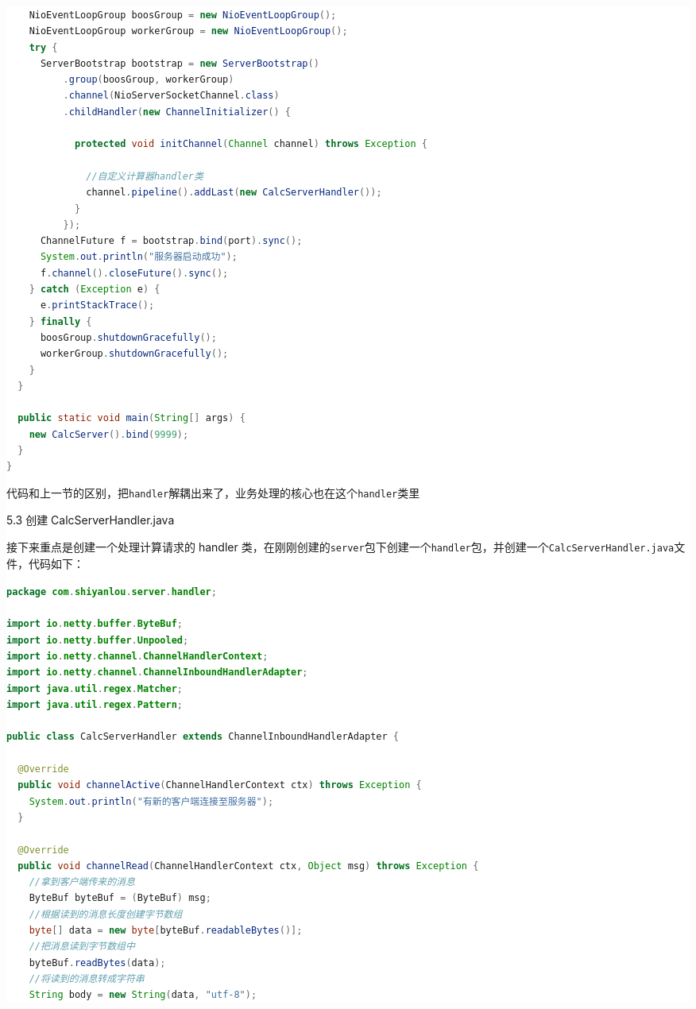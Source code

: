 ```java
    NioEventLoopGroup boosGroup = new NioEventLoopGroup();
    NioEventLoopGroup workerGroup = new NioEventLoopGroup();
    try {
      ServerBootstrap bootstrap = new ServerBootstrap()
          .group(boosGroup, workerGroup)
          .channel(NioServerSocketChannel.class)
          .childHandler(new ChannelInitializer() {

            protected void initChannel(Channel channel) throws Exception {

              //自定义计算器handler类
              channel.pipeline().addLast(new CalcServerHandler());
            }
          });
      ChannelFuture f = bootstrap.bind(port).sync();
      System.out.println("服务器启动成功");
      f.channel().closeFuture().sync();
    } catch (Exception e) {
      e.printStackTrace();
    } finally {
      boosGroup.shutdownGracefully();
      workerGroup.shutdownGracefully();
    }
  }

  public static void main(String[] args) {
    new CalcServer().bind(9999);
  }
}
```

代码和上一节的区别，把`handler`解耦出来了，业务处理的核心也在这个`handler`类里

5.3 创建 CalcServerHandler.java



接下来重点是创建一个处理计算请求的 handler 类，在刚刚创建的`server`包下创建一个`handler`包，并创建一个`CalcServerHandler.java`文件，代码如下：

```java
package com.shiyanlou.server.handler;

import io.netty.buffer.ByteBuf;
import io.netty.buffer.Unpooled;
import io.netty.channel.ChannelHandlerContext;
import io.netty.channel.ChannelInboundHandlerAdapter;
import java.util.regex.Matcher;
import java.util.regex.Pattern;

public class CalcServerHandler extends ChannelInboundHandlerAdapter {

  @Override
  public void channelActive(ChannelHandlerContext ctx) throws Exception {
    System.out.println("有新的客户端连接至服务器");
  }

  @Override
  public void channelRead(ChannelHandlerContext ctx, Object msg) throws Exception {
    //拿到客户端传来的消息
    ByteBuf byteBuf = (ByteBuf) msg;
    //根据读到的消息长度创建字节数组
    byte[] data = new byte[byteBuf.readableBytes()];
    //把消息读到字节数组中
    byteBuf.readBytes(data);
    //将读到的消息转成字符串
    String body = new String(data, "utf-8");
```